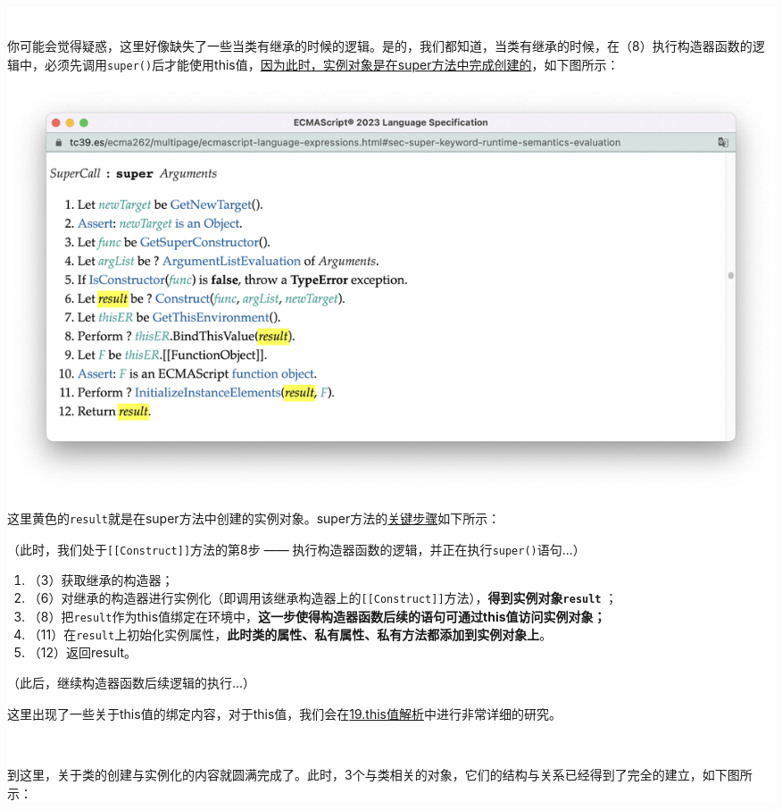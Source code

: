 <br />

你可能会觉得疑惑，这里好像缺失了一些当类有继承的时候的逻辑。是的，我们都知道，当类有继承的时候，在（8）执行构造器函数的逻辑中，必须先调用`super()`后才能使用this值，<u>因为此时，实例对象是在super方法中完成创建的</u>，如下图所示：

![super-method](assets/class/super-method.png)

这里黄色的`result`就是在super方法中创建的实例对象。super方法的[关键步骤](https://tc39.es/ecma262/multipage/ecmascript-language-expressions.html#sec-super-keyword-runtime-semantics-evaluation)如下所示：

（此时，我们处于`[[Construct]]`方法的第8步 —— 执行构造器函数的逻辑，并正在执行`super()`语句...）

1. （3）获取继承的构造器；
2. （6）对继承的构造器进行实例化（即调用该继承构造器上的`[[Construct]]`方法），**得到实例对象`result`** ；
3. （8）把`result`作为this值绑定在环境中，**这一步使得构造器函数后续的语句可通过this值访问实例对象；** 
4. （11）在`result`上初始化实例属性，**此时类的属性、私有属性、私有方法都添加到实例对象上**。
5. （12）返回result。

（此后，继续构造器函数后续逻辑的执行...）

这里出现了一些关于this值的绑定内容，对于this值，我们会在[19.this值解析](./19.this.md)中进行非常详细的研究。

<br />

到这里，关于类的创建与实例化的内容就圆满完成了。此时，3个与类相关的对象，它们的结构与关系已经得到了完全的建立，如下图所示：
